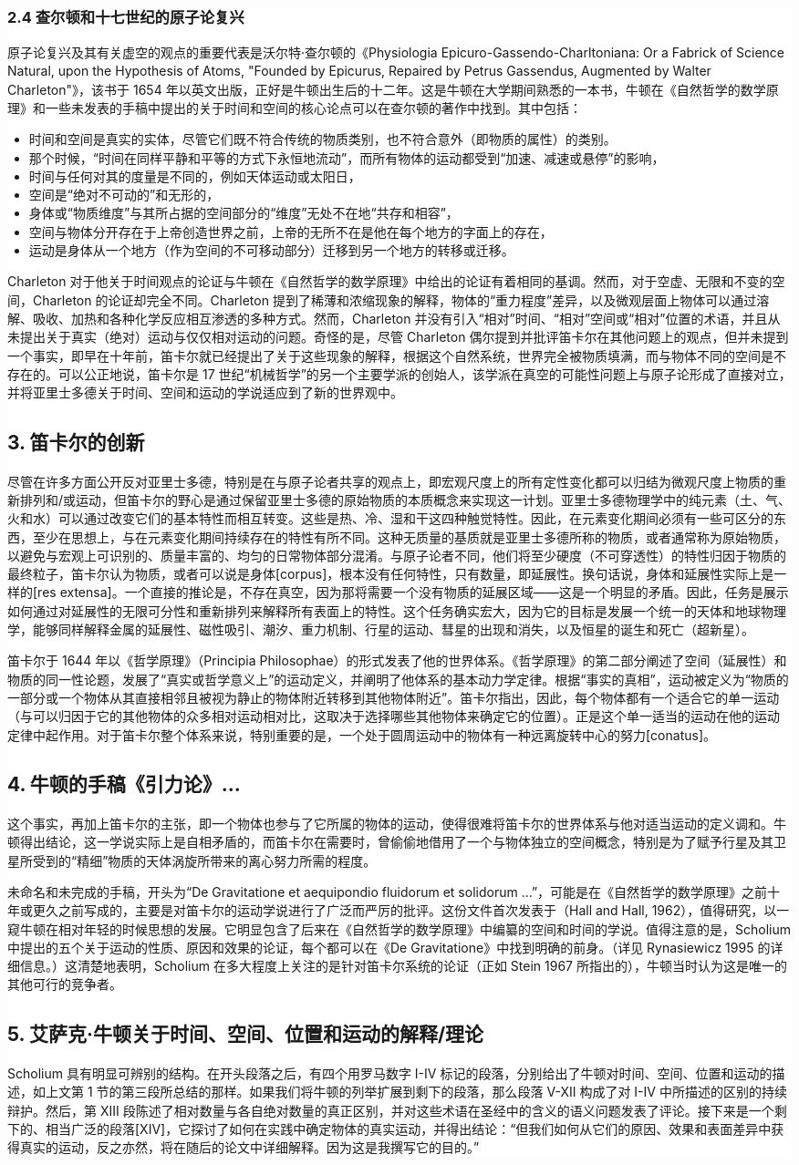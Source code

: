 ### 2.4 查尔顿和十七世纪的原子论复兴

原子论复兴及其有关虚空的观点的重要代表是沃尔特·查尔顿的《Physiologia Epicuro-Gassendo-Charltoniana: Or a Fabrick of Science Natural, upon the Hypothesis of Atoms, "Founded by Epicurus, Repaired by Petrus Gassendus, Augmented by Walter Charleton"》，该书于 1654 年以英文出版，正好是牛顿出生后的十二年。这是牛顿在大学期间熟悉的一本书，牛顿在《自然哲学的数学原理》和一些未发表的手稿中提出的关于时间和空间的核心论点可以在查尔顿的著作中找到。其中包括：

* 时间和空间是真实的实体，尽管它们既不符合传统的物质类别，也不符合意外（即物质的属性）的类别。
* 那个时候，“时间在同样平静和平等的方式下永恒地流动”，而所有物体的运动都受到“加速、减速或悬停”的影响，
* 时间与任何对其的度量是不同的，例如天体运动或太阳日，
* 空间是“绝对不可动的”和无形的，
* 身体或“物质维度”与其所占据的空间部分的“维度”无处不在地“共存和相容”，
* 空间与物体分开存在于上帝创造世界之前，上帝的无所不在是他在每个地方的字面上的存在，
* 运动是身体从一个地方（作为空间的不可移动部分）迁移到另一个地方的转移或迁移。

Charleton 对于他关于时间观点的论证与牛顿在《自然哲学的数学原理》中给出的论证有着相同的基调。然而，对于空虚、无限和不变的空间，Charleton 的论证却完全不同。Charleton 提到了稀薄和浓缩现象的解释，物体的“重力程度”差异，以及微观层面上物体可以通过溶解、吸收、加热和各种化学反应相互渗透的多种方式。然而，Charleton 并没有引入“相对”时间、“相对”空间或“相对”位置的术语，并且从未提出关于真实（绝对）运动与仅仅相对运动的问题。奇怪的是，尽管 Charleton 偶尔提到并批评笛卡尔在其他问题上的观点，但并未提到一个事实，即早在十年前，笛卡尔就已经提出了关于这些现象的解释，根据这个自然系统，世界完全被物质填满，而与物体不同的空间是不存在的。可以公正地说，笛卡尔是 17 世纪“机械哲学”的另一个主要学派的创始人，该学派在真空的可能性问题上与原子论形成了直接对立，并将亚里士多德关于时间、空间和运动的学说适应到了新的世界观中。

## 3. 笛卡尔的创新

尽管在许多方面公开反对亚里士多德，特别是在与原子论者共享的观点上，即宏观尺度上的所有定性变化都可以归结为微观尺度上物质的重新排列和/或运动，但笛卡尔的野心是通过保留亚里士多德的原始物质的本质概念来实现这一计划。亚里士多德物理学中的纯元素（土、气、火和水）可以通过改变它们的基本特性而相互转变。这些是热、冷、湿和干这四种触觉特性。因此，在元素变化期间必须有一些可区分的东西，至少在思想上，与在元素变化期间持续存在的特性有所不同。这种无质量的基质就是亚里士多德所称的物质，或者通常称为原始物质，以避免与宏观上可识别的、质量丰富的、均匀的日常物体部分混淆。与原子论者不同，他们将至少硬度（不可穿透性）的特性归因于物质的最终粒子，笛卡尔认为物质，或者可以说是身体[corpus]，根本没有任何特性，只有数量，即延展性。换句话说，身体和延展性实际上是一样的[res extensa]。一个直接的推论是，不存在真空，因为那将需要一个没有物质的延展区域——这是一个明显的矛盾。因此，任务是展示如何通过对延展性的无限可分性和重新排列来解释所有表面上的特性。这个任务确实宏大，因为它的目标是发展一个统一的天体和地球物理学，能够同样解释金属的延展性、磁性吸引、潮汐、重力机制、行星的运动、彗星的出现和消失，以及恒星的诞生和死亡（超新星）。

笛卡尔于 1644 年以《哲学原理》（Principia Philosophae）的形式发表了他的世界体系。《哲学原理》的第二部分阐述了空间（延展性）和物质的同一性论题，发展了“真实或哲学意义上”的运动定义，并阐明了他体系的基本动力学定律。根据“事实的真相”，运动被定义为“物质的一部分或一个物体从其直接相邻且被视为静止的物体附近转移到其他物体附近”。笛卡尔指出，因此，每个物体都有一个适合它的单一运动（与可以归因于它的其他物体的众多相对运动相对比，这取决于选择哪些其他物体来确定它的位置）。正是这个单一适当的运动在他的运动定律中起作用。对于笛卡尔整个体系来说，特别重要的是，一个处于圆周运动中的物体有一种远离旋转中心的努力[conatus]。

## 4. 牛顿的手稿《引力论》...

这个事实，再加上笛卡尔的主张，即一个物体也参与了它所属的物体的运动，使得很难将笛卡尔的世界体系与他对适当运动的定义调和。牛顿得出结论，这一学说实际上是自相矛盾的，而笛卡尔在需要时，曾偷偷地借用了一个与物体独立的空间概念，特别是为了赋予行星及其卫星所受到的“精细”物质的天体涡旋所带来的离心努力所需的程度。

未命名和未完成的手稿，开头为“De Gravitatione et aequipondio fluidorum et solidorum ...”，可能是在《自然哲学的数学原理》之前十年或更久之前写成的，主要是对笛卡尔的运动学说进行了广泛而严厉的批评。这份文件首次发表于（Hall and Hall, 1962），值得研究，以一窥牛顿在相对年轻的时候思想的发展。它明显包含了后来在《自然哲学的数学原理》中编纂的空间和时间的学说。值得注意的是，Scholium 中提出的五个关于运动的性质、原因和效果的论证，每个都可以在《De Gravitatione》中找到明确的前身。（详见 Rynasiewicz 1995 的详细信息。）这清楚地表明，Scholium 在多大程度上关注的是针对笛卡尔系统的论证（正如 Stein 1967 所指出的），牛顿当时认为这是唯一的其他可行的竞争者。

## 5. 艾萨克·牛顿关于时间、空间、位置和运动的解释/理论

Scholium 具有明显可辨别的结构。在开头段落之后，有四个用罗马数字 I-IV 标记的段落，分别给出了牛顿对时间、空间、位置和运动的描述，如上文第 1 节的第三段所总结的那样。如果我们将牛顿的列举扩展到剩下的段落，那么段落 V-XII 构成了对 I-IV 中所描述的区别的持续辩护。然后，第 XIII 段陈述了相对数量与各自绝对数量的真正区别，并对这些术语在圣经中的含义的语义问题发表了评论。接下来是一个剩下的、相当广泛的段落[XIV]，它探讨了如何在实践中确定物体的真实运动，并得出结论：“但我们如何从它们的原因、效果和表面差异中获得真实的运动，反之亦然，将在随后的论文中详细解释。因为这是我撰写它的目的。”
